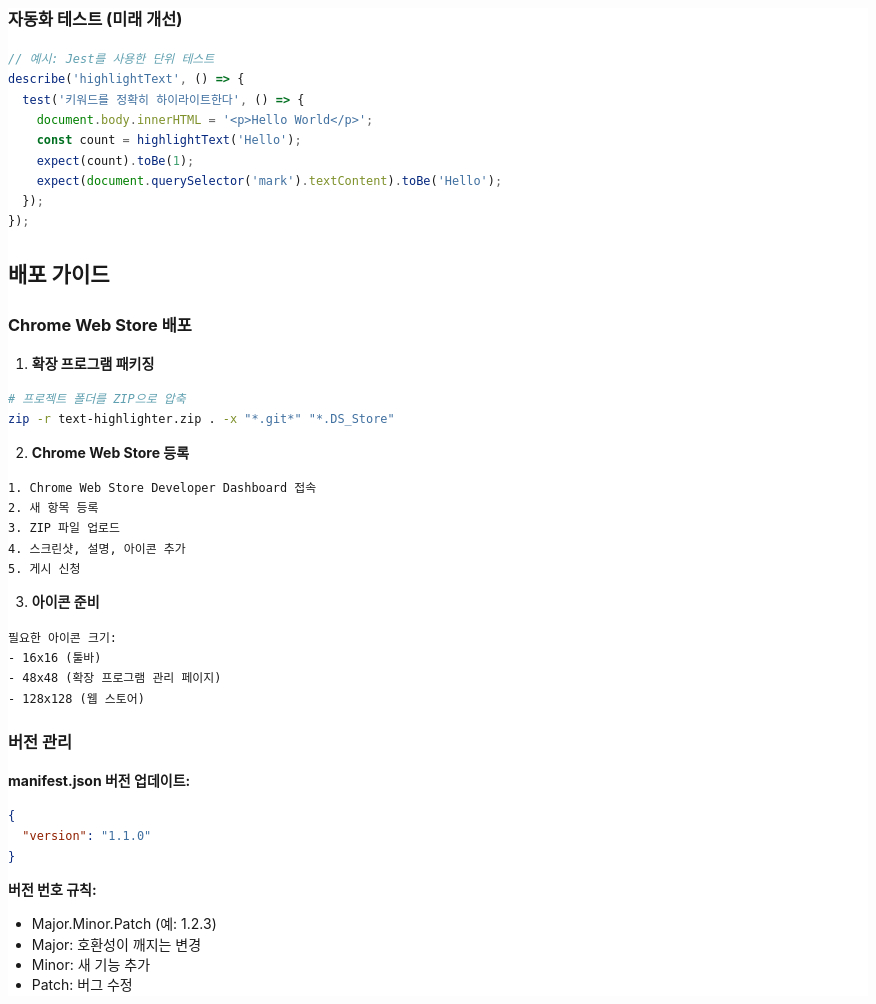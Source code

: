 ### 자동화 테스트 (미래 개선)

```javascript
// 예시: Jest를 사용한 단위 테스트
describe('highlightText', () => {
  test('키워드를 정확히 하이라이트한다', () => {
    document.body.innerHTML = '<p>Hello World</p>';
    const count = highlightText('Hello');
    expect(count).toBe(1);
    expect(document.querySelector('mark').textContent).toBe('Hello');
  });
});
```

## 배포 가이드

### Chrome Web Store 배포

1. **확장 프로그램 패키징**
```bash
# 프로젝트 폴더를 ZIP으로 압축
zip -r text-highlighter.zip . -x "*.git*" "*.DS_Store"
```

2. **Chrome Web Store 등록**
```
1. Chrome Web Store Developer Dashboard 접속
2. 새 항목 등록
3. ZIP 파일 업로드
4. 스크린샷, 설명, 아이콘 추가
5. 게시 신청
```

3. **아이콘 준비**
```
필요한 아이콘 크기:
- 16x16 (툴바)
- 48x48 (확장 프로그램 관리 페이지)
- 128x128 (웹 스토어)
```

### 버전 관리

**manifest.json 버전 업데이트:**
```json
{
  "version": "1.1.0"
}
```

**버전 번호 규칙:**
- Major.Minor.Patch (예: 1.2.3)
- Major: 호환성이 깨지는 변경
- Minor: 새 기능 추가
- Patch: 버그 수정
